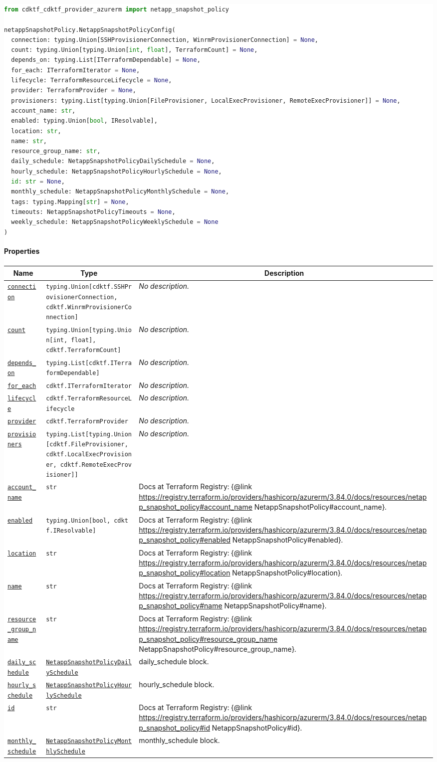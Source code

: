 ```python
from cdktf_cdktf_provider_azurerm import netapp_snapshot_policy

netappSnapshotPolicy.NetappSnapshotPolicyConfig(
  connection: typing.Union[SSHProvisionerConnection, WinrmProvisionerConnection] = None,
  count: typing.Union[typing.Union[int, float], TerraformCount] = None,
  depends_on: typing.List[ITerraformDependable] = None,
  for_each: ITerraformIterator = None,
  lifecycle: TerraformResourceLifecycle = None,
  provider: TerraformProvider = None,
  provisioners: typing.List[typing.Union[FileProvisioner, LocalExecProvisioner, RemoteExecProvisioner]] = None,
  account_name: str,
  enabled: typing.Union[bool, IResolvable],
  location: str,
  name: str,
  resource_group_name: str,
  daily_schedule: NetappSnapshotPolicyDailySchedule = None,
  hourly_schedule: NetappSnapshotPolicyHourlySchedule = None,
  id: str = None,
  monthly_schedule: NetappSnapshotPolicyMonthlySchedule = None,
  tags: typing.Mapping[str] = None,
  timeouts: NetappSnapshotPolicyTimeouts = None,
  weekly_schedule: NetappSnapshotPolicyWeeklySchedule = None
)
```

#### Properties <a name="Properties" id="Properties"></a>

| **Name** | **Type** | **Description** |
| --- | --- | --- |
| <code><a href="#@cdktf/provider-azurerm.netappSnapshotPolicy.NetappSnapshotPolicyConfig.property.connection">connection</a></code> | <code>typing.Union[cdktf.SSHProvisionerConnection, cdktf.WinrmProvisionerConnection]</code> | *No description.* |
| <code><a href="#@cdktf/provider-azurerm.netappSnapshotPolicy.NetappSnapshotPolicyConfig.property.count">count</a></code> | <code>typing.Union[typing.Union[int, float], cdktf.TerraformCount]</code> | *No description.* |
| <code><a href="#@cdktf/provider-azurerm.netappSnapshotPolicy.NetappSnapshotPolicyConfig.property.dependsOn">depends_on</a></code> | <code>typing.List[cdktf.ITerraformDependable]</code> | *No description.* |
| <code><a href="#@cdktf/provider-azurerm.netappSnapshotPolicy.NetappSnapshotPolicyConfig.property.forEach">for_each</a></code> | <code>cdktf.ITerraformIterator</code> | *No description.* |
| <code><a href="#@cdktf/provider-azurerm.netappSnapshotPolicy.NetappSnapshotPolicyConfig.property.lifecycle">lifecycle</a></code> | <code>cdktf.TerraformResourceLifecycle</code> | *No description.* |
| <code><a href="#@cdktf/provider-azurerm.netappSnapshotPolicy.NetappSnapshotPolicyConfig.property.provider">provider</a></code> | <code>cdktf.TerraformProvider</code> | *No description.* |
| <code><a href="#@cdktf/provider-azurerm.netappSnapshotPolicy.NetappSnapshotPolicyConfig.property.provisioners">provisioners</a></code> | <code>typing.List[typing.Union[cdktf.FileProvisioner, cdktf.LocalExecProvisioner, cdktf.RemoteExecProvisioner]]</code> | *No description.* |
| <code><a href="#@cdktf/provider-azurerm.netappSnapshotPolicy.NetappSnapshotPolicyConfig.property.accountName">account_name</a></code> | <code>str</code> | Docs at Terraform Registry: {@link https://registry.terraform.io/providers/hashicorp/azurerm/3.84.0/docs/resources/netapp_snapshot_policy#account_name NetappSnapshotPolicy#account_name}. |
| <code><a href="#@cdktf/provider-azurerm.netappSnapshotPolicy.NetappSnapshotPolicyConfig.property.enabled">enabled</a></code> | <code>typing.Union[bool, cdktf.IResolvable]</code> | Docs at Terraform Registry: {@link https://registry.terraform.io/providers/hashicorp/azurerm/3.84.0/docs/resources/netapp_snapshot_policy#enabled NetappSnapshotPolicy#enabled}. |
| <code><a href="#@cdktf/provider-azurerm.netappSnapshotPolicy.NetappSnapshotPolicyConfig.property.location">location</a></code> | <code>str</code> | Docs at Terraform Registry: {@link https://registry.terraform.io/providers/hashicorp/azurerm/3.84.0/docs/resources/netapp_snapshot_policy#location NetappSnapshotPolicy#location}. |
| <code><a href="#@cdktf/provider-azurerm.netappSnapshotPolicy.NetappSnapshotPolicyConfig.property.name">name</a></code> | <code>str</code> | Docs at Terraform Registry: {@link https://registry.terraform.io/providers/hashicorp/azurerm/3.84.0/docs/resources/netapp_snapshot_policy#name NetappSnapshotPolicy#name}. |
| <code><a href="#@cdktf/provider-azurerm.netappSnapshotPolicy.NetappSnapshotPolicyConfig.property.resourceGroupName">resource_group_name</a></code> | <code>str</code> | Docs at Terraform Registry: {@link https://registry.terraform.io/providers/hashicorp/azurerm/3.84.0/docs/resources/netapp_snapshot_policy#resource_group_name NetappSnapshotPolicy#resource_group_name}. |
| <code><a href="#@cdktf/provider-azurerm.netappSnapshotPolicy.NetappSnapshotPolicyConfig.property.dailySchedule">daily_schedule</a></code> | <code><a href="#@cdktf/provider-azurerm.netappSnapshotPolicy.NetappSnapshotPolicyDailySchedule">NetappSnapshotPolicyDailySchedule</a></code> | daily_schedule block. |
| <code><a href="#@cdktf/provider-azurerm.netappSnapshotPolicy.NetappSnapshotPolicyConfig.property.hourlySchedule">hourly_schedule</a></code> | <code><a href="#@cdktf/provider-azurerm.netappSnapshotPolicy.NetappSnapshotPolicyHourlySchedule">NetappSnapshotPolicyHourlySchedule</a></code> | hourly_schedule block. |
| <code><a href="#@cdktf/provider-azurerm.netappSnapshotPolicy.NetappSnapshotPolicyConfig.property.id">id</a></code> | <code>str</code> | Docs at Terraform Registry: {@link https://registry.terraform.io/providers/hashicorp/azurerm/3.84.0/docs/resources/netapp_snapshot_policy#id NetappSnapshotPolicy#id}. |
| <code><a href="#@cdktf/provider-azurerm.netappSnapshotPolicy.NetappSnapshotPolicyConfig.property.monthlySchedule">monthly_schedule</a></code> | <code><a href="#@cdktf/provider-azurerm.netappSnapshotPolicy.NetappSnapshotPolicyMonthlySchedule">NetappSnapshotPolicyMonthlySchedule</a></code> | monthly_schedule block. |